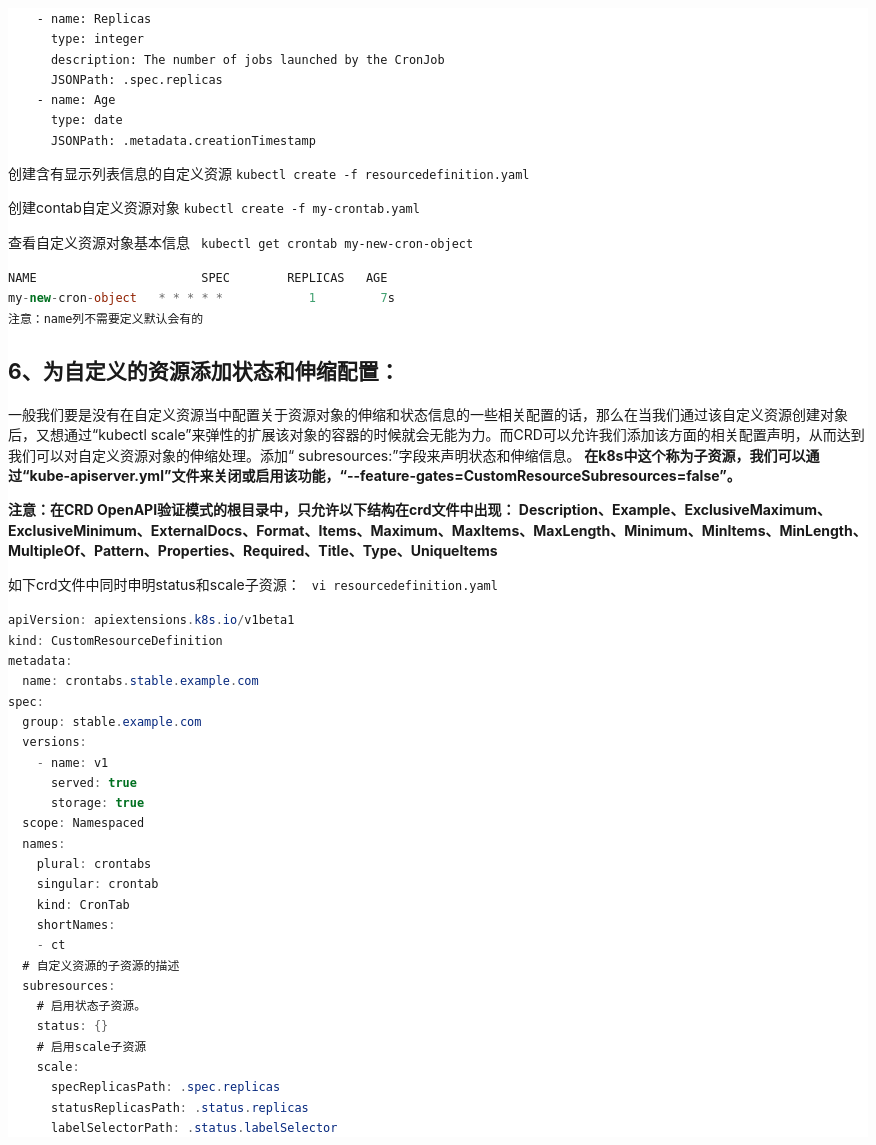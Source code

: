 ```bash
    - name: Replicas
      type: integer
      description: The number of jobs launched by the CronJob
      JSONPath: .spec.replicas
    - name: Age
      type: date
      JSONPath: .metadata.creationTimestamp
```

创建含有显示列表信息的自定义资源
`kubectl create -f resourcedefinition.yaml`

创建contab自定义资源对象
`kubectl create -f my-crontab.yaml`

查看自定义资源对象基本信息
` kubectl get crontab my-new-cron-object`

```csharp
NAME                       SPEC        REPLICAS   AGE
my-new-cron-object   * * * * *            1         7s
注意：name列不需要定义默认会有的
```

## 6、为自定义的资源添加状态和伸缩配置：

一般我们要是没有在自定义资源当中配置关于资源对象的伸缩和状态信息的一些相关配置的话，那么在当我们通过该自定义资源创建对象后，又想通过“kubectl scale”来弹性的扩展该对象的容器的时候就会无能为力。而CRD可以允许我们添加该方面的相关配置声明，从而达到我们可以对自定义资源对象的伸缩处理。添加“ subresources:”字段来声明状态和伸缩信息。
 **在k8s中这个称为子资源，我们可以通过“kube-apiserver.yml”文件来关闭或启用该功能，“--feature-gates=CustomResourceSubresources=false”。**

**注意：在CRD OpenAPI验证模式的根目录中，只允许以下结构在crd文件中出现：
 Description、Example、ExclusiveMaximum、ExclusiveMinimum、ExternalDocs、Format、Items、Maximum、MaxItems、MaxLength、Minimum、MinItems、MinLength、MultipleOf、Pattern、Properties、Required、Title、Type、UniqueItems**

如下crd文件中同时申明status和scale子资源：
` vi resourcedefinition.yaml`

```csharp
apiVersion: apiextensions.k8s.io/v1beta1
kind: CustomResourceDefinition
metadata:
  name: crontabs.stable.example.com
spec:
  group: stable.example.com
  versions:
    - name: v1
      served: true
      storage: true
  scope: Namespaced
  names:
    plural: crontabs
    singular: crontab
    kind: CronTab
    shortNames:
    - ct
  # 自定义资源的子资源的描述
  subresources:
    # 启用状态子资源。
    status: {}
    # 启用scale子资源
    scale:
      specReplicasPath: .spec.replicas
      statusReplicasPath: .status.replicas
      labelSelectorPath: .status.labelSelector
```
